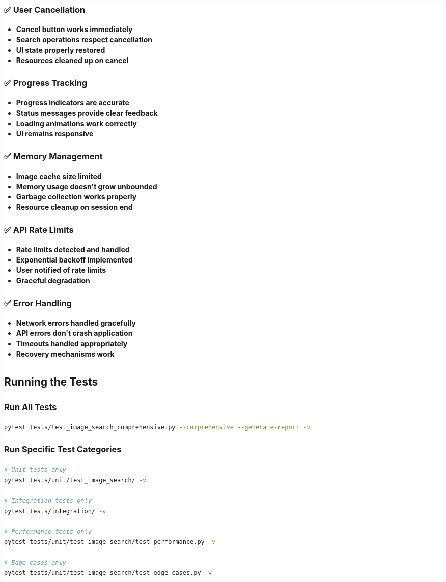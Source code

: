 ### ✅ User Cancellation
- **Cancel button works immediately**
- **Search operations respect cancellation**
- **UI state properly restored**
- **Resources cleaned up on cancel**

### ✅ Progress Tracking
- **Progress indicators are accurate**
- **Status messages provide clear feedback**
- **Loading animations work correctly**
- **UI remains responsive**

### ✅ Memory Management
- **Image cache size limited**
- **Memory usage doesn't grow unbounded**
- **Garbage collection works properly**
- **Resource cleanup on session end**

### ✅ API Rate Limits
- **Rate limits detected and handled**
- **Exponential backoff implemented**
- **User notified of rate limits**
- **Graceful degradation**

### ✅ Error Handling
- **Network errors handled gracefully**
- **API errors don't crash application**
- **Timeouts handled appropriately**
- **Recovery mechanisms work**

## Running the Tests

### Run All Tests
```bash
pytest tests/test_image_search_comprehensive.py --comprehensive --generate-report -v
```

### Run Specific Test Categories
```bash
# Unit tests only
pytest tests/unit/test_image_search/ -v

# Integration tests only  
pytest tests/integration/ -v

# Performance tests only
pytest tests/unit/test_image_search/test_performance.py -v

# Edge cases only
pytest tests/unit/test_image_search/test_edge_cases.py -v
```
